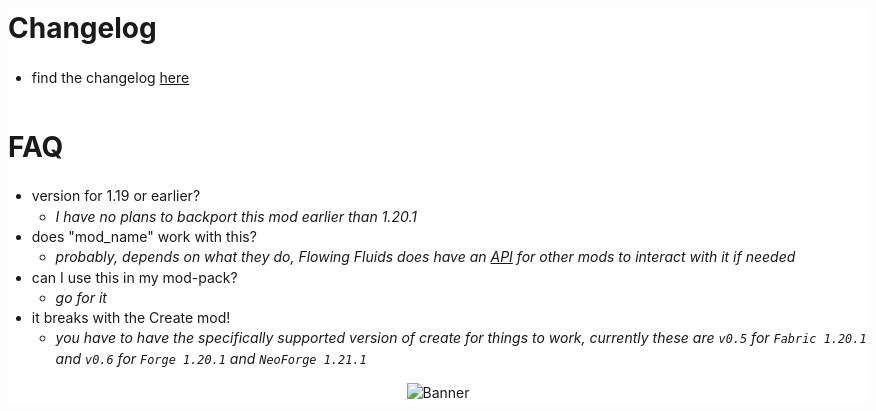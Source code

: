 # Changelog
- find the changelog [here](CHANGLELOG.MD)


# FAQ
- version for 1.19 or earlier? 
  - *I have no plans to backport this mod earlier than 1.20.1*
- does "mod_name" work with this? 
  - *probably, depends on what they do, Flowing Fluids does have an [API](common/src/main/java/traben/flowing_fluids/api/FlowingFluidsAPI.java) for other mods to interact with it if needed*
- can I use this in my mod-pack? 
  - *go for it*
- it breaks with the Create mod! 
  - *you have to have the specifically supported version of create for things to work, currently these are `v0.5` for `Fabric 1.20.1` and `v0.6` for `Forge 1.20.1` and `NeoForge 1.21.1`*


<span align="center">

![Banner](https://i.imgur.com/j86ZaXm.png)

</span>
